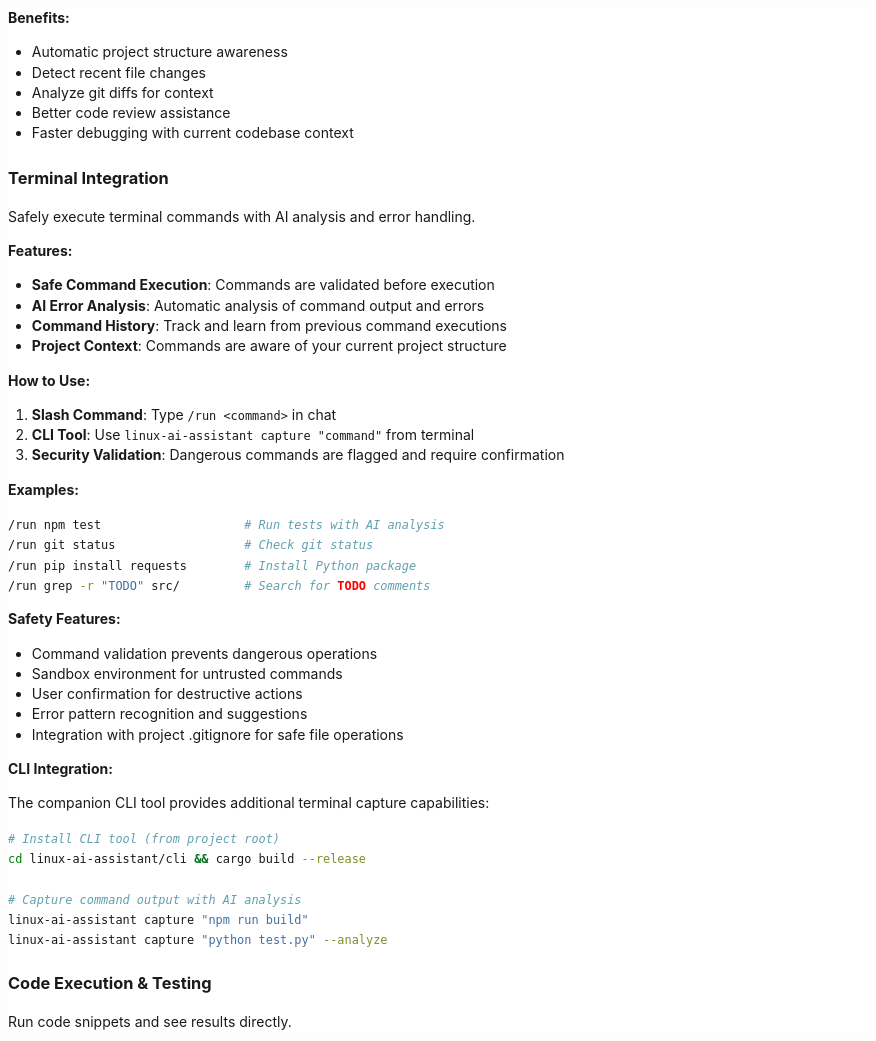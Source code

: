 **Benefits:**

- Automatic project structure awareness
- Detect recent file changes
- Analyze git diffs for context
- Better code review assistance
- Faster debugging with current codebase context

### Terminal Integration

Safely execute terminal commands with AI analysis and error handling.

**Features:**

- **Safe Command Execution**: Commands are validated before execution
- **AI Error Analysis**: Automatic analysis of command output and errors
- **Command History**: Track and learn from previous command executions
- **Project Context**: Commands are aware of your current project structure

**How to Use:**

1. **Slash Command**: Type `/run <command>` in chat
2. **CLI Tool**: Use `linux-ai-assistant capture "command"` from terminal
3. **Security Validation**: Dangerous commands are flagged and require confirmation

**Examples:**

```bash
/run npm test                    # Run tests with AI analysis
/run git status                  # Check git status
/run pip install requests        # Install Python package
/run grep -r "TODO" src/         # Search for TODO comments
```

**Safety Features:**

- Command validation prevents dangerous operations
- Sandbox environment for untrusted commands
- User confirmation for destructive actions
- Error pattern recognition and suggestions
- Integration with project .gitignore for safe file operations

**CLI Integration:**

The companion CLI tool provides additional terminal capture capabilities:

```bash
# Install CLI tool (from project root)
cd linux-ai-assistant/cli && cargo build --release

# Capture command output with AI analysis
linux-ai-assistant capture "npm run build"
linux-ai-assistant capture "python test.py" --analyze
```

### Code Execution & Testing

Run code snippets and see results directly.
